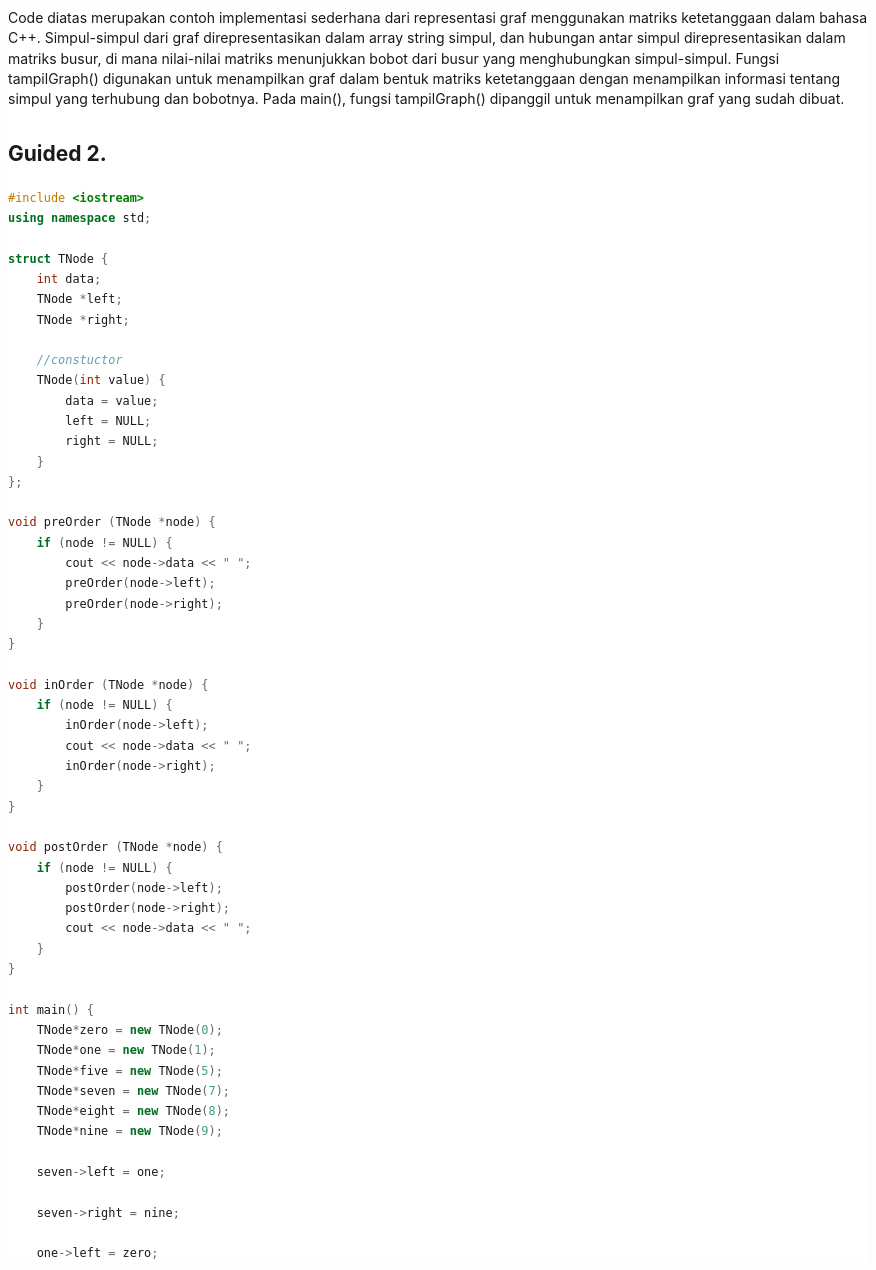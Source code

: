 Code diatas merupakan contoh implementasi sederhana dari representasi graf menggunakan matriks ketetanggaan dalam bahasa C++. Simpul-simpul dari graf direpresentasikan dalam array string simpul, dan hubungan antar simpul direpresentasikan dalam matriks busur, di mana nilai-nilai matriks menunjukkan bobot dari busur yang menghubungkan simpul-simpul. Fungsi tampilGraph() digunakan untuk menampilkan graf dalam bentuk matriks ketetanggaan dengan menampilkan informasi tentang simpul yang terhubung dan bobotnya. Pada main(), fungsi tampilGraph() dipanggil untuk menampilkan graf yang sudah dibuat.


## Guided 2.

``` c++
#include <iostream>
using namespace std;

struct TNode {
    int data;
    TNode *left;
    TNode *right;

    //constuctor
    TNode(int value) {
        data = value;
        left = NULL;
        right = NULL;
    }
};

void preOrder (TNode *node) {
    if (node != NULL) {
        cout << node->data << " ";
        preOrder(node->left);
        preOrder(node->right);
    }
}

void inOrder (TNode *node) {
    if (node != NULL) {
        inOrder(node->left);
        cout << node->data << " ";
        inOrder(node->right);
    }
}

void postOrder (TNode *node) {
    if (node != NULL) {
        postOrder(node->left);
        postOrder(node->right);
        cout << node->data << " ";
    }
}

int main() {
    TNode*zero = new TNode(0);
    TNode*one = new TNode(1);
    TNode*five = new TNode(5);
    TNode*seven = new TNode(7);
    TNode*eight = new TNode(8);
    TNode*nine = new TNode(9);

    seven->left = one;

    seven->right = nine;

    one->left = zero;
```